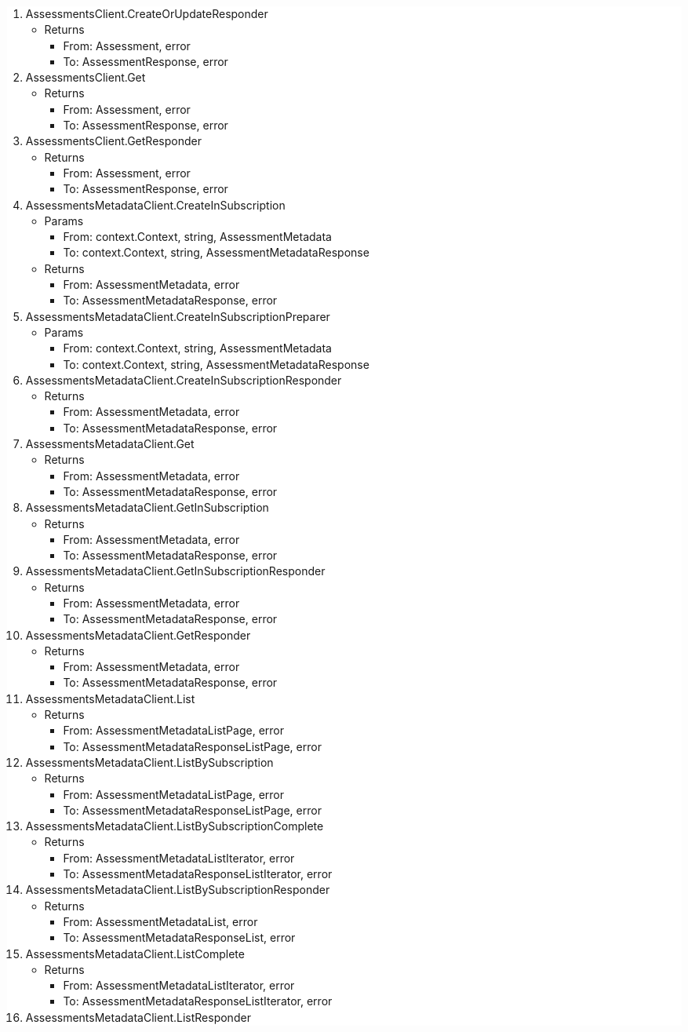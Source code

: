 1. AssessmentsClient.CreateOrUpdateResponder
	- Returns
		- From: Assessment, error
		- To: AssessmentResponse, error
1. AssessmentsClient.Get
	- Returns
		- From: Assessment, error
		- To: AssessmentResponse, error
1. AssessmentsClient.GetResponder
	- Returns
		- From: Assessment, error
		- To: AssessmentResponse, error
1. AssessmentsMetadataClient.CreateInSubscription
	- Params
		- From: context.Context, string, AssessmentMetadata
		- To: context.Context, string, AssessmentMetadataResponse
	- Returns
		- From: AssessmentMetadata, error
		- To: AssessmentMetadataResponse, error
1. AssessmentsMetadataClient.CreateInSubscriptionPreparer
	- Params
		- From: context.Context, string, AssessmentMetadata
		- To: context.Context, string, AssessmentMetadataResponse
1. AssessmentsMetadataClient.CreateInSubscriptionResponder
	- Returns
		- From: AssessmentMetadata, error
		- To: AssessmentMetadataResponse, error
1. AssessmentsMetadataClient.Get
	- Returns
		- From: AssessmentMetadata, error
		- To: AssessmentMetadataResponse, error
1. AssessmentsMetadataClient.GetInSubscription
	- Returns
		- From: AssessmentMetadata, error
		- To: AssessmentMetadataResponse, error
1. AssessmentsMetadataClient.GetInSubscriptionResponder
	- Returns
		- From: AssessmentMetadata, error
		- To: AssessmentMetadataResponse, error
1. AssessmentsMetadataClient.GetResponder
	- Returns
		- From: AssessmentMetadata, error
		- To: AssessmentMetadataResponse, error
1. AssessmentsMetadataClient.List
	- Returns
		- From: AssessmentMetadataListPage, error
		- To: AssessmentMetadataResponseListPage, error
1. AssessmentsMetadataClient.ListBySubscription
	- Returns
		- From: AssessmentMetadataListPage, error
		- To: AssessmentMetadataResponseListPage, error
1. AssessmentsMetadataClient.ListBySubscriptionComplete
	- Returns
		- From: AssessmentMetadataListIterator, error
		- To: AssessmentMetadataResponseListIterator, error
1. AssessmentsMetadataClient.ListBySubscriptionResponder
	- Returns
		- From: AssessmentMetadataList, error
		- To: AssessmentMetadataResponseList, error
1. AssessmentsMetadataClient.ListComplete
	- Returns
		- From: AssessmentMetadataListIterator, error
		- To: AssessmentMetadataResponseListIterator, error
1. AssessmentsMetadataClient.ListResponder
